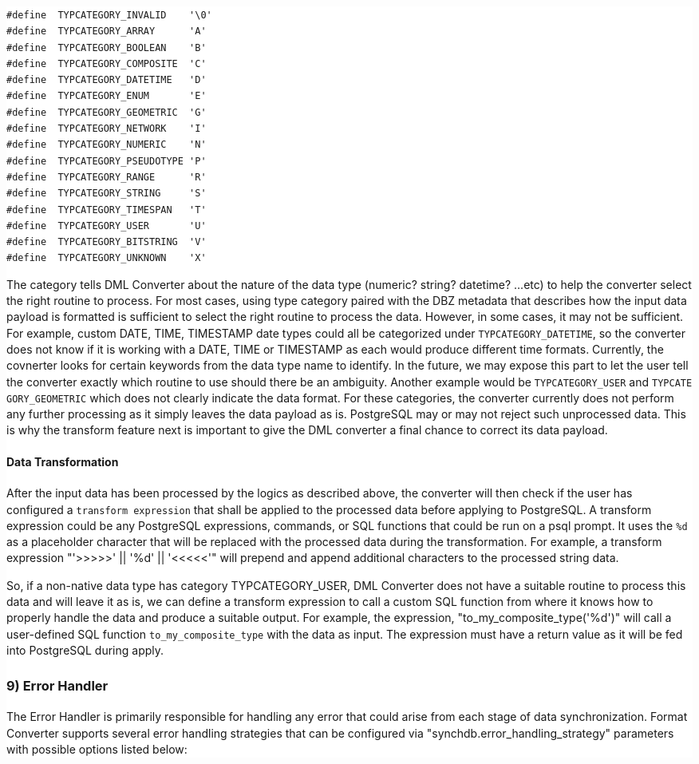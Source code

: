 ```
#define  TYPCATEGORY_INVALID	'\0'
#define  TYPCATEGORY_ARRAY		'A'
#define  TYPCATEGORY_BOOLEAN	'B'
#define  TYPCATEGORY_COMPOSITE	'C'
#define  TYPCATEGORY_DATETIME	'D'
#define  TYPCATEGORY_ENUM		'E'
#define  TYPCATEGORY_GEOMETRIC	'G'
#define  TYPCATEGORY_NETWORK	'I'
#define  TYPCATEGORY_NUMERIC	'N'
#define  TYPCATEGORY_PSEUDOTYPE 'P'
#define  TYPCATEGORY_RANGE		'R'
#define  TYPCATEGORY_STRING		'S'
#define  TYPCATEGORY_TIMESPAN	'T'
#define  TYPCATEGORY_USER		'U'
#define  TYPCATEGORY_BITSTRING	'V'
#define  TYPCATEGORY_UNKNOWN	'X'

```

The category tells DML Converter about the nature of the data type (numeric? string? datetime? ...etc) to help the converter select the right routine to process. For most cases, using type category paired with the DBZ metadata that describes how the input data payload is formatted is sufficient to select the right routine to process the data. However, in some cases, it may not be sufficient. For example, custom DATE, TIME, TIMESTAMP date types could all be categorized under `TYPCATEGORY_DATETIME`, so the converter does not know if it is working with a DATE, TIME or TIMESTAMP as each would produce different time formats. Currently, the covnerter looks for certain keywords from the data type name to identify. In the future, we may expose this part to let the user tell the converter exactly which routine to use should there be an ambiguity. Another example would be `TYPCATEGORY_USER` and `TYPCATEGORY_GEOMETRIC` which does not clearly indicate the data format. For these categories, the converter currently does not perform any further processing as it simply leaves the data payload as is. PostgreSQL may or may not reject such unprocessed data. This is why the transform feature next is important to give the DML converter a final chance to correct its data payload.

#### Data Transformation
After the input data has been processed by the logics as described above, the converter will then check if the user has configured a `transform expression` that shall be applied to the processed data before applying to PostgreSQL. A transform expression could be any PostgreSQL expressions, commands, or SQL functions that could be run on a psql prompt. It uses the `%d` as a placeholder character that will be replaced with the processed data during the transformation. For example, a transform expression "'>>>>>' || '%d' || '<<<<<'" will prepend and append additional characters to the processed string data. 

So, if a non-native data type has category TYPCATEGORY_USER, DML Converter does not have a suitable routine to process this data and will leave it as is, we can define a transform expression to call a custom SQL function from where it knows how to properly handle the data and produce a suitable output. For example, the expression, "to_my_composite_type('%d')" will call a user-defined SQL function `to_my_composite_type` with the data as input. The expression must have a return value as it will be fed into PostgreSQL during apply.



### 9) Error Handler
The Error Handler is primarily responsible for handling any error that could arise from each stage of data synchronization. Format Converter supports several error handling strategies that can be configured via "synchdb.error_handling_strategy" parameters with possible options listed below:
